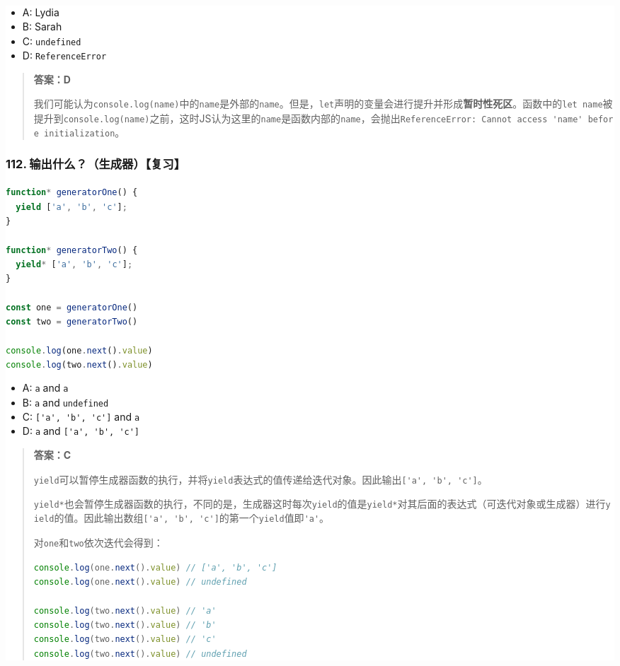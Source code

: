 - A: Lydia
- B: Sarah
- C: `undefined`
- D: `ReferenceError`

> **答案：D**
>
> 我们可能认为`console.log(name)`中的`name`是外部的`name`。但是，`let`声明的变量会进行提升并形成**暂时性死区**。函数中的`let name`被提升到`console.log(name)`之前，这时JS认为这里的`name`是函数内部的`name`，会抛出`ReferenceError: Cannot access 'name' before initialization`。

### 112. 输出什么？（生成器）【复习】

```javascript
function* generatorOne() {
  yield ['a', 'b', 'c'];
}

function* generatorTwo() {
  yield* ['a', 'b', 'c'];
}

const one = generatorOne()
const two = generatorTwo()

console.log(one.next().value)
console.log(two.next().value)
```

- A: `a` and `a`
- B: `a` and `undefined`
- C: `['a', 'b', 'c']` and `a`
- D: `a` and `['a', 'b', 'c']`

> **答案：C**
>
> `yield`可以暂停生成器函数的执行，并将`yield`表达式的值传递给迭代对象。因此输出`['a', 'b', 'c']`。
>
> `yield*`也会暂停生成器函数的执行，不同的是，生成器这时每次`yield`的值是`yield*`对其后面的表达式（可迭代对象或生成器）进行`yield`的值。因此输出数组`['a', 'b', 'c']`的第一个`yield`值即`'a'`。
>
> 对`one`和`two`依次迭代会得到：
>
> ```javascript
> console.log(one.next().value) // ['a', 'b', 'c']
> console.log(one.next().value) // undefined
> 
> console.log(two.next().value) // 'a'
> console.log(two.next().value) // 'b'
> console.log(two.next().value) // 'c'
> console.log(two.next().value) // undefined
> ```


  [Symbol('a')]: 'b'